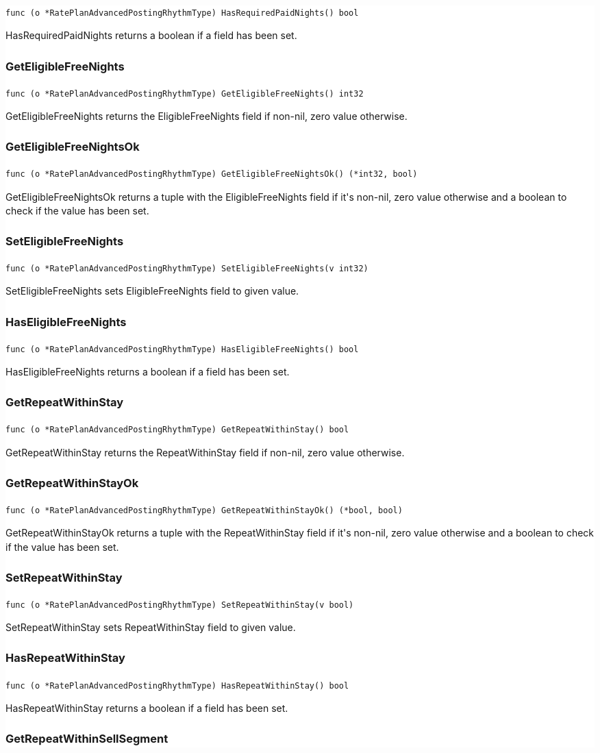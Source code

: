 `func (o *RatePlanAdvancedPostingRhythmType) HasRequiredPaidNights() bool`

HasRequiredPaidNights returns a boolean if a field has been set.

### GetEligibleFreeNights

`func (o *RatePlanAdvancedPostingRhythmType) GetEligibleFreeNights() int32`

GetEligibleFreeNights returns the EligibleFreeNights field if non-nil, zero value otherwise.

### GetEligibleFreeNightsOk

`func (o *RatePlanAdvancedPostingRhythmType) GetEligibleFreeNightsOk() (*int32, bool)`

GetEligibleFreeNightsOk returns a tuple with the EligibleFreeNights field if it's non-nil, zero value otherwise
and a boolean to check if the value has been set.

### SetEligibleFreeNights

`func (o *RatePlanAdvancedPostingRhythmType) SetEligibleFreeNights(v int32)`

SetEligibleFreeNights sets EligibleFreeNights field to given value.

### HasEligibleFreeNights

`func (o *RatePlanAdvancedPostingRhythmType) HasEligibleFreeNights() bool`

HasEligibleFreeNights returns a boolean if a field has been set.

### GetRepeatWithinStay

`func (o *RatePlanAdvancedPostingRhythmType) GetRepeatWithinStay() bool`

GetRepeatWithinStay returns the RepeatWithinStay field if non-nil, zero value otherwise.

### GetRepeatWithinStayOk

`func (o *RatePlanAdvancedPostingRhythmType) GetRepeatWithinStayOk() (*bool, bool)`

GetRepeatWithinStayOk returns a tuple with the RepeatWithinStay field if it's non-nil, zero value otherwise
and a boolean to check if the value has been set.

### SetRepeatWithinStay

`func (o *RatePlanAdvancedPostingRhythmType) SetRepeatWithinStay(v bool)`

SetRepeatWithinStay sets RepeatWithinStay field to given value.

### HasRepeatWithinStay

`func (o *RatePlanAdvancedPostingRhythmType) HasRepeatWithinStay() bool`

HasRepeatWithinStay returns a boolean if a field has been set.

### GetRepeatWithinSellSegment
